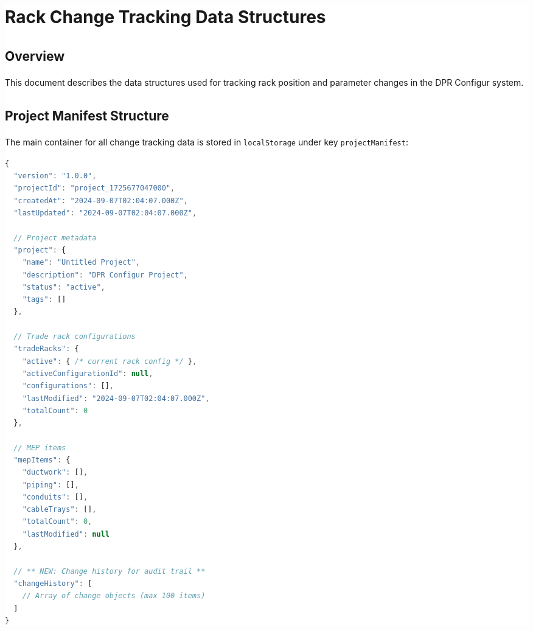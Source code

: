 # Rack Change Tracking Data Structures

## Overview
This document describes the data structures used for tracking rack position and parameter changes in the DPR Configur system.

## Project Manifest Structure

The main container for all change tracking data is stored in `localStorage` under key `projectManifest`:

```javascript
{
  "version": "1.0.0",
  "projectId": "project_1725677047000",
  "createdAt": "2024-09-07T02:04:07.000Z",
  "lastUpdated": "2024-09-07T02:04:07.000Z",
  
  // Project metadata
  "project": {
    "name": "Untitled Project",
    "description": "DPR Configur Project",
    "status": "active",
    "tags": []
  },
  
  // Trade rack configurations
  "tradeRacks": {
    "active": { /* current rack config */ },
    "activeConfigurationId": null,
    "configurations": [],
    "lastModified": "2024-09-07T02:04:07.000Z",
    "totalCount": 0
  },
  
  // MEP items
  "mepItems": {
    "ductwork": [],
    "piping": [],
    "conduits": [],
    "cableTrays": [],
    "totalCount": 0,
    "lastModified": null
  },
  
  // ** NEW: Change history for audit trail **
  "changeHistory": [
    // Array of change objects (max 100 items)
  ]
}
```
